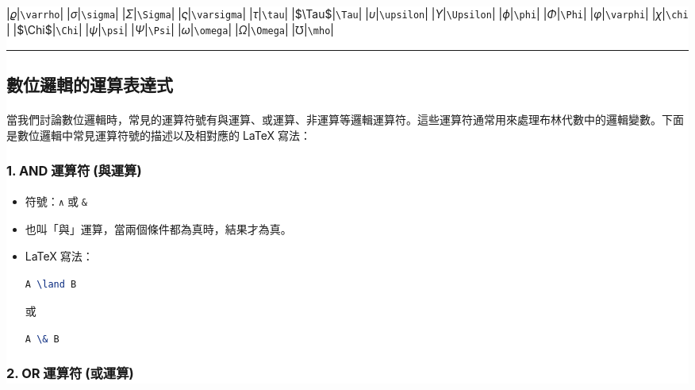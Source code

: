 |$\varrho$|`\varrho`|
|$\sigma$|`\sigma`|
|$\Sigma$|`\Sigma`|
|$\varsigma$|`\varsigma`|
|$\tau$|`\tau`|
|$\Tau$|`\Tau`|
|$\upsilon$|`\upsilon`|
|$\Upsilon$|`\Upsilon`|
|$\phi$|`\phi`|
|$\Phi$|`\Phi`|
|$\varphi$|`\varphi`|
|$\chi$|`\chi`|
|$\Chi$|`\Chi`|
|$\psi$|`\psi`|
|$\Psi$|`\Psi`|
|$\omega$|`\omega`|
|$\Omega$|`\Omega`|
|$\mho$|`\mho`|

----
## 數位邏輯的運算表達式

當我們討論數位邏輯時，常見的運算符號有與運算、或運算、非運算等邏輯運算符。這些運算符通常用來處理布林代數中的邏輯變數。下面是數位邏輯中常見運算符號的描述以及相對應的 LaTeX 寫法：

### 1. **AND 運算符 (與運算)**

- 符號：`∧` 或 `&`
- 也叫「與」運算，當兩個條件都為真時，結果才為真。
- LaTeX 寫法：
  ```latex
  A \land B
  ```
	
	或
  ```latex
  A \& B
  ```
	

### 2. **OR 運算符 (或運算)**
